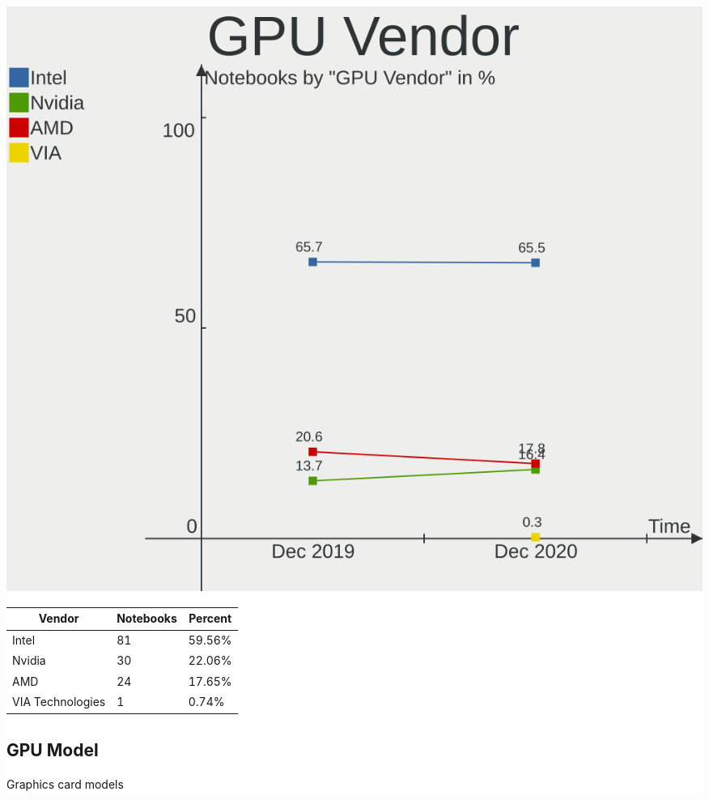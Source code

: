 ![GPU Vendor](./images/line_chart/gpu_vendor.svg)

| Vendor           | Notebooks | Percent |
|------------------|-----------|---------|
| Intel            | 81        | 59.56%  |
| Nvidia           | 30        | 22.06%  |
| AMD              | 24        | 17.65%  |
| VIA Technologies | 1         | 0.74%   |

GPU Model
---------

Graphics card models
